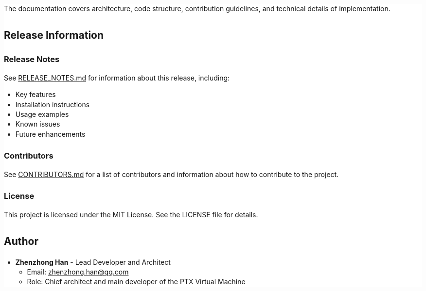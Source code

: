 The documentation covers architecture, code structure, contribution guidelines, and technical details of implementation.

## Release Information

### Release Notes
See [RELEASE_NOTES.md](RELEASE_NOTES.md) for information about this release, including:
- Key features
- Installation instructions
- Usage examples
- Known issues
- Future enhancements

### Contributors
See [CONTRIBUTORS.md](CONTRIBUTORS.md) for a list of contributors and information about how to contribute to the project.

### License
This project is licensed under the MIT License. See the [LICENSE](LICENSE) file for details.

## Author
- **Zhenzhong Han** - Lead Developer and Architect
  - Email: zhenzhong.han@qq.com
  - Role: Chief architect and main developer of the PTX Virtual Machine